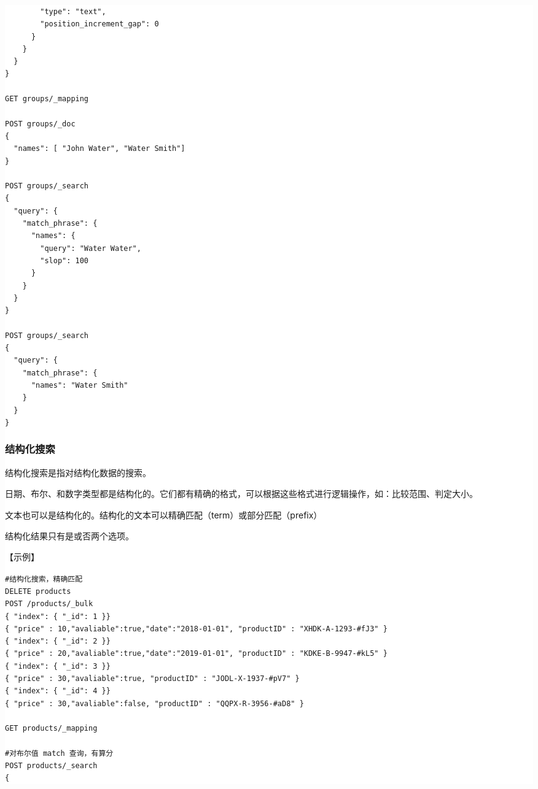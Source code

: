 ```shell
        "type": "text",
        "position_increment_gap": 0
      }
    }
  }
}

GET groups/_mapping

POST groups/_doc
{
  "names": [ "John Water", "Water Smith"]
}

POST groups/_search
{
  "query": {
    "match_phrase": {
      "names": {
        "query": "Water Water",
        "slop": 100
      }
    }
  }
}

POST groups/_search
{
  "query": {
    "match_phrase": {
      "names": "Water Smith"
    }
  }
}
```

### 结构化搜索

结构化搜索是指对结构化数据的搜索。

日期、布尔、和数字类型都是结构化的。它们都有精确的格式，可以根据这些格式进行逻辑操作，如：比较范围、判定大小。

文本也可以是结构化的。结构化的文本可以精确匹配（term）或部分匹配（prefix）

结构化结果只有是或否两个选项。

【示例】

```shell
#结构化搜索，精确匹配
DELETE products
POST /products/_bulk
{ "index": { "_id": 1 }}
{ "price" : 10,"avaliable":true,"date":"2018-01-01", "productID" : "XHDK-A-1293-#fJ3" }
{ "index": { "_id": 2 }}
{ "price" : 20,"avaliable":true,"date":"2019-01-01", "productID" : "KDKE-B-9947-#kL5" }
{ "index": { "_id": 3 }}
{ "price" : 30,"avaliable":true, "productID" : "JODL-X-1937-#pV7" }
{ "index": { "_id": 4 }}
{ "price" : 30,"avaliable":false, "productID" : "QQPX-R-3956-#aD8" }

GET products/_mapping

#对布尔值 match 查询，有算分
POST products/_search
{
```